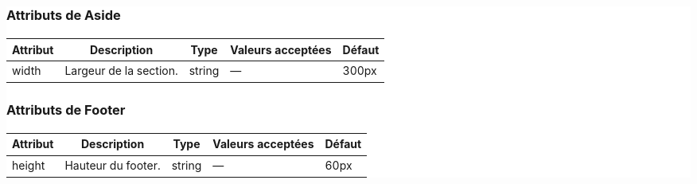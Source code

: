 ### Attributs de Aside
| Attribut      | Description          | Type      | Valeurs acceptées       | Défaut  |
|---------- |-------------- |---------- |--------------------------------  |-------- |
| width | Largeur de la section. | string | — | 300px |

### Attributs de Footer
| Attribut      | Description          | Type      | Valeurs acceptées       | Défaut  |
|---------- |-------------- |---------- |--------------------------------  |-------- |
| height | Hauteur du footer. | string | — | 60px |
